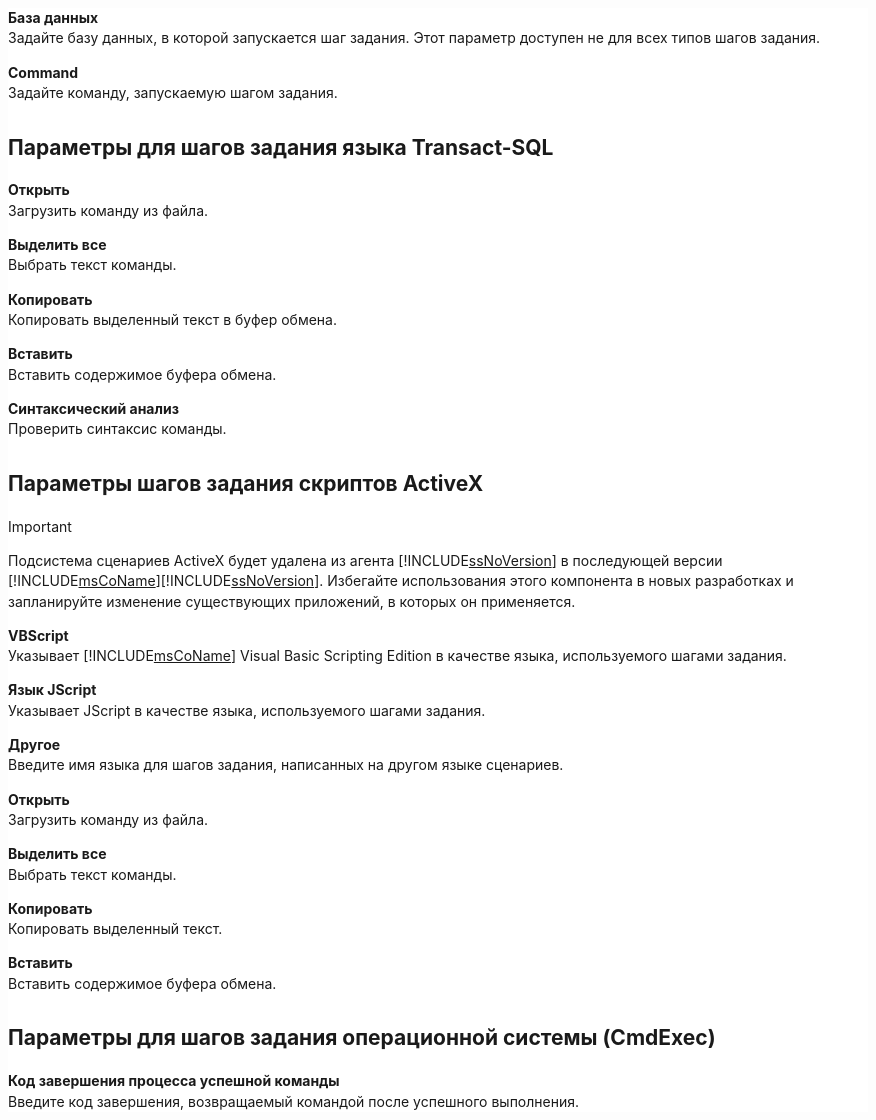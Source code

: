  **База данных**  
 Задайте базу данных, в которой запускается шаг задания. Этот параметр доступен не для всех типов шагов задания.  
  
 **Command**  
 Задайте команду, запускаемую шагом задания.  
  
## <a name="options-for-transact-sql-job-steps"></a>Параметры для шагов задания языка Transact-SQL  
 **Открыть**  
 Загрузить команду из файла.  
  
 **Выделить все**  
 Выбрать текст команды.  
  
 **Копировать**  
 Копировать выделенный текст в буфер обмена.  
  
 **Вставить**  
 Вставить содержимое буфера обмена.  
  
 **Синтаксический анализ**  
 Проверить синтаксис команды.  
  
## <a name="options-for-activex-script-job-steps"></a>Параметры шагов задания скриптов ActiveX  
  
> [!IMPORTANT]  
>  Подсистема сценариев ActiveX будет удалена из агента [!INCLUDE[ssNoVersion](../../includes/ssnoversion-md.md)] в последующей версии [!INCLUDE[msCoName](../../includes/msconame-md.md)][!INCLUDE[ssNoVersion](../../includes/ssnoversion-md.md)]. Избегайте использования этого компонента в новых разработках и запланируйте изменение существующих приложений, в которых он применяется.  
  
 **VBScript**  
 Указывает [!INCLUDE[msCoName](../../includes/msconame-md.md)] Visual Basic Scripting Edition в качестве языка, используемого шагами задания.  
  
 **Язык JScript**  
 Указывает JScript в качестве языка, используемого шагами задания.  
  
 **Другое**  
 Введите имя языка для шагов задания, написанных на другом языке сценариев.  
  
 **Открыть**  
 Загрузить команду из файла.  
  
 **Выделить все**  
 Выбрать текст команды.  
  
 **Копировать**  
 Копировать выделенный текст.  
  
 **Вставить**  
 Вставить содержимое буфера обмена.  
  
## <a name="options-for-operating-system-cmdexec-job-steps"></a>Параметры для шагов задания операционной системы (CmdExec)  
 **Код завершения процесса успешной команды**  
 Введите код завершения, возвращаемый командой после успешного выполнения.  
  